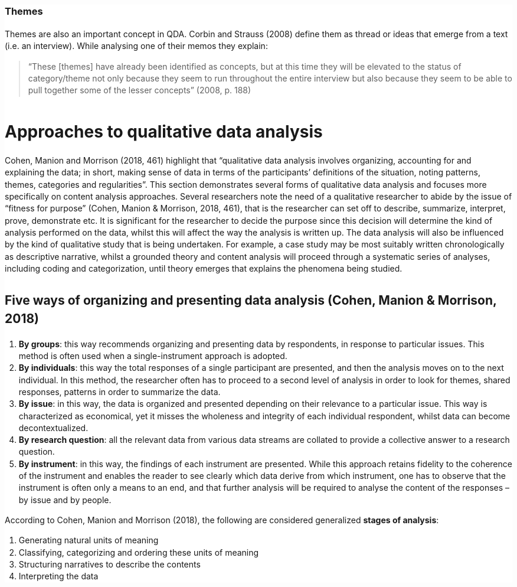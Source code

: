 ### **Themes**

Themes are also an important concept in QDA. Corbin and Strauss (2008) define them as thread or ideas that emerge from a text (i.e. an interview). While analysing one of their memos they explain:
> “These [themes] have already been identified as concepts, but at this time they will be elevated to the status of category/theme not only because they seem to run throughout the entire interview but also because they seem to be able to pull together some of the lesser concepts” (2008, p. 188)

# Approaches to qualitative data analysis

Cohen, Manion and Morrison (2018, 461) highlight that “qualitative data analysis involves organizing, accounting for and explaining the data; in short, making sense of data in terms of the participants’ definitions of the situation, noting patterns, themes, categories and regularities”. This section demonstrates several forms of qualitative data analysis and focuses more specifically on content analysis approaches. 
Several researchers note the need of a qualitative researcher to abide by the issue of “fitness for purpose” (Cohen, Manion & Morrison, 2018, 461), that is the researcher can set off to describe, summarize, interpret, prove, demonstrate etc. It is significant for the researcher to decide the purpose since this decision will determine the kind of analysis performed on the data, whilst this will affect the way the analysis is written up.  The data analysis will also be influenced by the kind of qualitative study that is being undertaken. For example, a case study may be most suitably written chronologically as descriptive narrative, whilst a grounded theory and content analysis will proceed through a systematic series of analyses, including coding and categorization, until theory emerges that explains the phenomena being studied. 

## Five ways of organizing and presenting data analysis (Cohen, Manion & Morrison, 2018)

1. **By groups**: this way recommends organizing and presenting data by respondents, in response to particular issues. This method is often used when a single-instrument approach is adopted.
2.	**By individuals**: this way the total responses of a single participant are presented, and then the analysis moves on to the next individual. In this method, the researcher often has to proceed to a second level of analysis in order to look for themes, shared responses, patterns in order to summarize the data.
3.	**By issue**: in this way, the data is organized and presented depending on their relevance to a particular issue. This way is characterized as economical, yet it misses the wholeness and integrity of each individual respondent, whilst data can become decontextualized.
4.	**By research question**: all the relevant data from various data streams are collated to provide a collective answer to a research question.
5.	**By instrument**: in this way, the findings of each instrument are presented. While this approach retains fidelity to the coherence of the instrument and enables the reader to see clearly which data derive from which instrument, one has to observe that the instrument is often only a means to an end, and that further analysis will be required to analyse the content of the responses – by issue and by people. 

According to Cohen, Manion and Morrison (2018), the following are considered generalized **stages of analysis**: 
1.	Generating natural units of meaning 
2.	Classifying, categorizing and ordering these units of meaning 
3.	Structuring narratives to describe the contents 
4.	Interpreting the data
